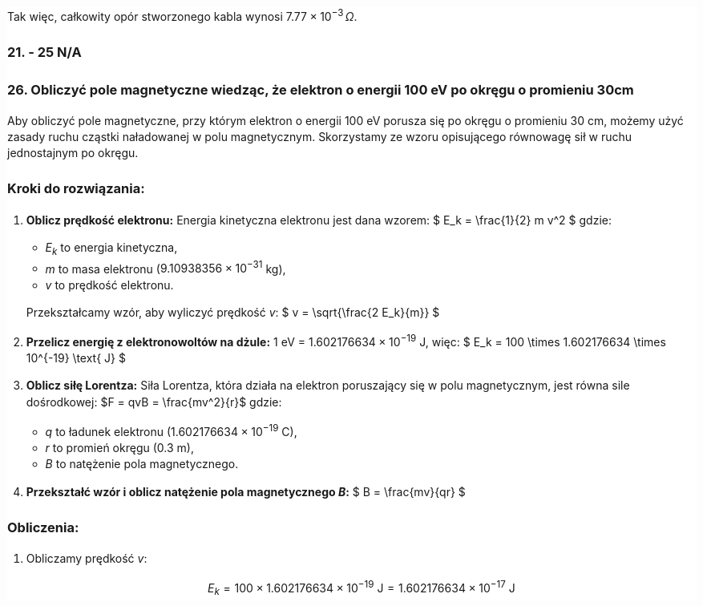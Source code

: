Tak więc, całkowity opór stworzonego kabla wynosi $7.77 \times 10^{-3} \, \Omega$.

### 21. - 25 N/A

### 26. Obliczyć pole magnetyczne wiedząc, że elektron o energii 100 eV po okręgu o promieniu 30cm

Aby obliczyć pole magnetyczne, przy którym elektron o energii 100 eV porusza się po okręgu o promieniu 30 cm, możemy użyć zasady ruchu cząstki naładowanej w polu magnetycznym. Skorzystamy ze wzoru opisującego równowagę sił w ruchu jednostajnym po okręgu.

### Kroki do rozwiązania:

1. **Oblicz prędkość elektronu:**
   Energia kinetyczna elektronu jest dana wzorem:
   $
   E_k = \frac{1}{2} m v^2
  $
   gdzie:

   - $E_k$ to energia kinetyczna,
   - $m$ to masa elektronu ($9.10938356 \times 10^{-31}$ kg),
   - $v$ to prędkość elektronu.

   Przekształcamy wzór, aby wyliczyć prędkość $v$:
   $
   v = \sqrt{\frac{2 E_k}{m}}
  $

2. **Przelicz energię z elektronowoltów na dżule:**
   1 eV = $1.602176634 \times 10^{-19}$ J, więc:
   $
   E_k = 100 \times 1.602176634 \times 10^{-19} \text{ J}
  $

3. **Oblicz siłę Lorentza:**
   Siła Lorentza, która działa na elektron poruszający się w polu magnetycznym, jest równa sile dośrodkowej:
   $F = qvB = \frac{mv^2}{r}$
   gdzie:

   - $q$ to ładunek elektronu ($1.602176634 \times 10^{-19}$ C),
   - $r$ to promień okręgu (0.3 m),
   - $B$ to natężenie pola magnetycznego.

4. **Przekształć wzór i oblicz natężenie pola magnetycznego $B$:**
   $
   B = \frac{mv}{qr}
  $

### Obliczenia:

1. Obliczamy prędkość $v$:

   $$
   E_k = 100 \times 1.602176634 \times 10^{-19} \text{ J} = 1.602176634 \times 10^{-17} \text{ J}
   $$
